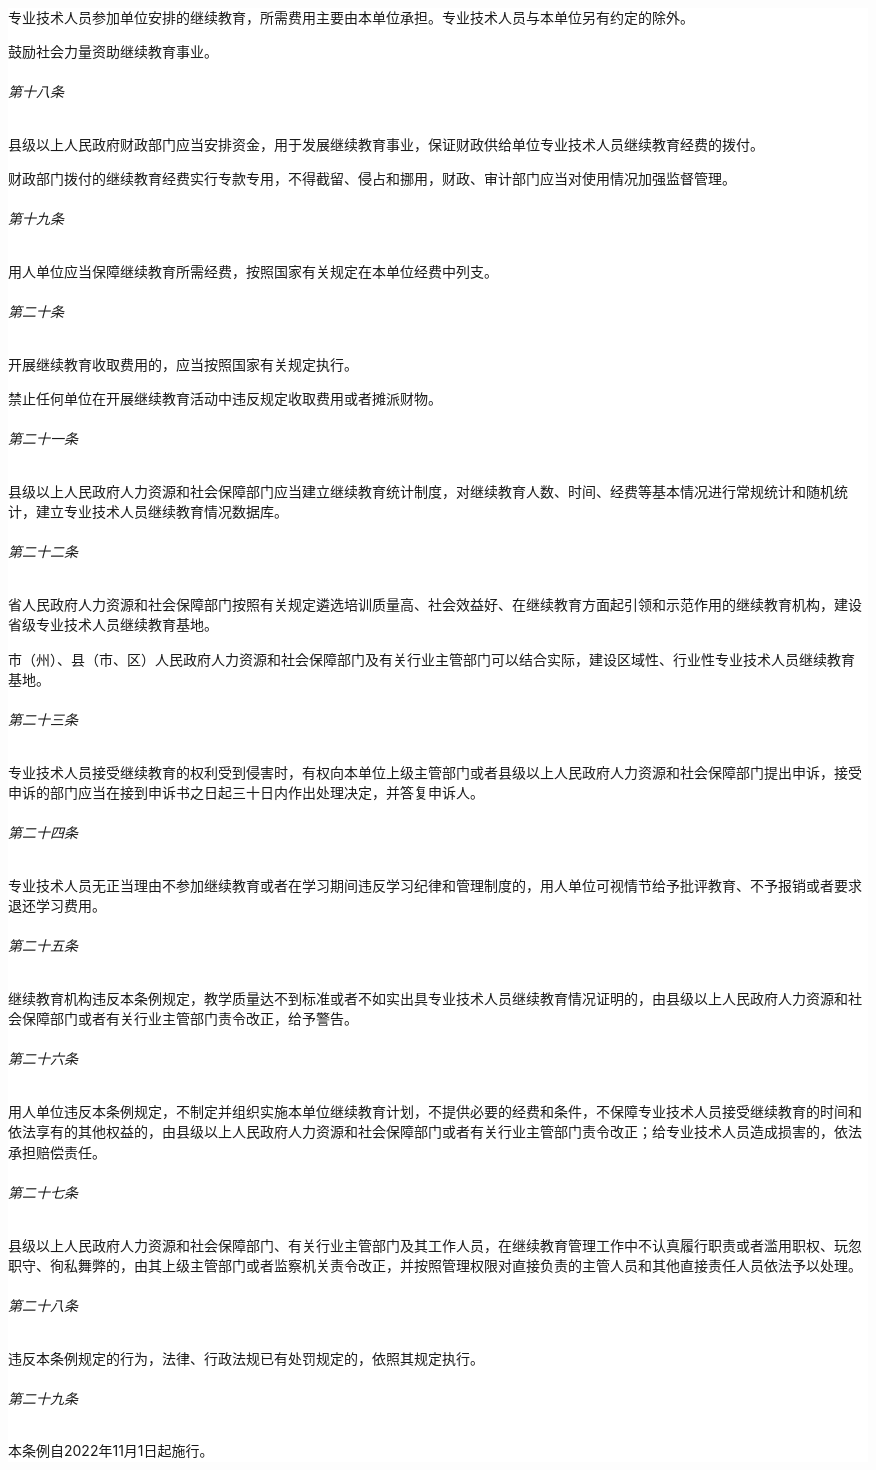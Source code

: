 专业技术人员参加单位安排的继续教育，所需费用主要由本单位承担。专业技术人员与本单位另有约定的除外。

鼓励社会力量资助继续教育事业。

###### 第十八条

县级以上人民政府财政部门应当安排资金，用于发展继续教育事业，保证财政供给单位专业技术人员继续教育经费的拨付。

财政部门拨付的继续教育经费实行专款专用，不得截留、侵占和挪用，财政、审计部门应当对使用情况加强监督管理。

###### 第十九条

用人单位应当保障继续教育所需经费，按照国家有关规定在本单位经费中列支。

###### 第二十条

开展继续教育收取费用的，应当按照国家有关规定执行。

禁止任何单位在开展继续教育活动中违反规定收取费用或者摊派财物。

###### 第二十一条

县级以上人民政府人力资源和社会保障部门应当建立继续教育统计制度，对继续教育人数、时间、经费等基本情况进行常规统计和随机统计，建立专业技术人员继续教育情况数据库。

###### 第二十二条

省人民政府人力资源和社会保障部门按照有关规定遴选培训质量高、社会效益好、在继续教育方面起引领和示范作用的继续教育机构，建设省级专业技术人员继续教育基地。

市（州）、县（市、区）人民政府人力资源和社会保障部门及有关行业主管部门可以结合实际，建设区域性、行业性专业技术人员继续教育基地。

###### 第二十三条

专业技术人员接受继续教育的权利受到侵害时，有权向本单位上级主管部门或者县级以上人民政府人力资源和社会保障部门提出申诉，接受申诉的部门应当在接到申诉书之日起三十日内作出处理决定，并答复申诉人。

###### 第二十四条

专业技术人员无正当理由不参加继续教育或者在学习期间违反学习纪律和管理制度的，用人单位可视情节给予批评教育、不予报销或者要求退还学习费用。

###### 第二十五条

继续教育机构违反本条例规定，教学质量达不到标准或者不如实出具专业技术人员继续教育情况证明的，由县级以上人民政府人力资源和社会保障部门或者有关行业主管部门责令改正，给予警告。

###### 第二十六条

用人单位违反本条例规定，不制定并组织实施本单位继续教育计划，不提供必要的经费和条件，不保障专业技术人员接受继续教育的时间和依法享有的其他权益的，由县级以上人民政府人力资源和社会保障部门或者有关行业主管部门责令改正；给专业技术人员造成损害的，依法承担赔偿责任。

###### 第二十七条

县级以上人民政府人力资源和社会保障部门、有关行业主管部门及其工作人员，在继续教育管理工作中不认真履行职责或者滥用职权、玩忽职守、徇私舞弊的，由其上级主管部门或者监察机关责令改正，并按照管理权限对直接负责的主管人员和其他直接责任人员依法予以处理。

###### 第二十八条

违反本条例规定的行为，法律、行政法规已有处罚规定的，依照其规定执行。

###### 第二十九条

本条例自2022年11月1日起施行。
